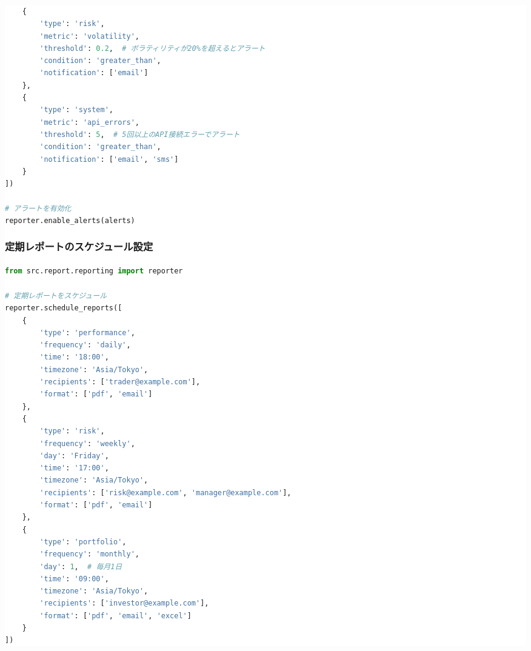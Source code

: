 ```python
    {
        'type': 'risk',
        'metric': 'volatility',
        'threshold': 0.2,  # ボラティリティが20%を超えるとアラート
        'condition': 'greater_than',
        'notification': ['email']
    },
    {
        'type': 'system',
        'metric': 'api_errors',
        'threshold': 5,  # 5回以上のAPI接続エラーでアラート
        'condition': 'greater_than',
        'notification': ['email', 'sms']
    }
])

# アラートを有効化
reporter.enable_alerts(alerts)
```

### 定期レポートのスケジュール設定
```python
from src.report.reporting import reporter

# 定期レポートをスケジュール
reporter.schedule_reports([
    {
        'type': 'performance',
        'frequency': 'daily',
        'time': '18:00',
        'timezone': 'Asia/Tokyo',
        'recipients': ['trader@example.com'],
        'format': ['pdf', 'email']
    },
    {
        'type': 'risk',
        'frequency': 'weekly',
        'day': 'Friday',
        'time': '17:00',
        'timezone': 'Asia/Tokyo',
        'recipients': ['risk@example.com', 'manager@example.com'],
        'format': ['pdf', 'email']
    },
    {
        'type': 'portfolio',
        'frequency': 'monthly',
        'day': 1,  # 毎月1日
        'time': '09:00',
        'timezone': 'Asia/Tokyo',
        'recipients': ['investor@example.com'],
        'format': ['pdf', 'email', 'excel']
    }
])
```

